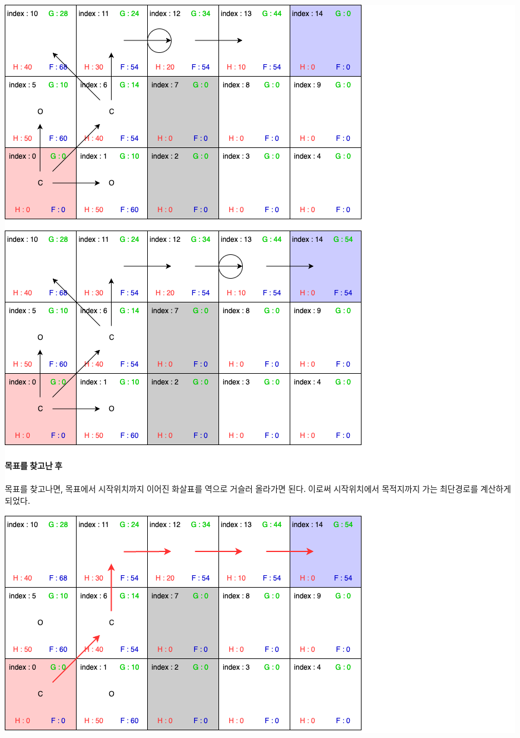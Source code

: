 ![Astar_9 image](/assets/images/study/gameAI/Astar/Astar_ex9.png)

![Astar_10 image](/assets/images/study/gameAI/Astar/Astar_ex10.png)

#### 목표를 찾고난 후

목표를 찾고나면, 목표에서 시작위치까지 이어진 화살표를 역으로 거슬러 올라가면 된다.  이로써 시작위치에서 목적지까지 가는 최단경로를 계산하게 되었다.

![Astar_11 image](/assets/images/study/gameAI/Astar/Astar_ex11.png)